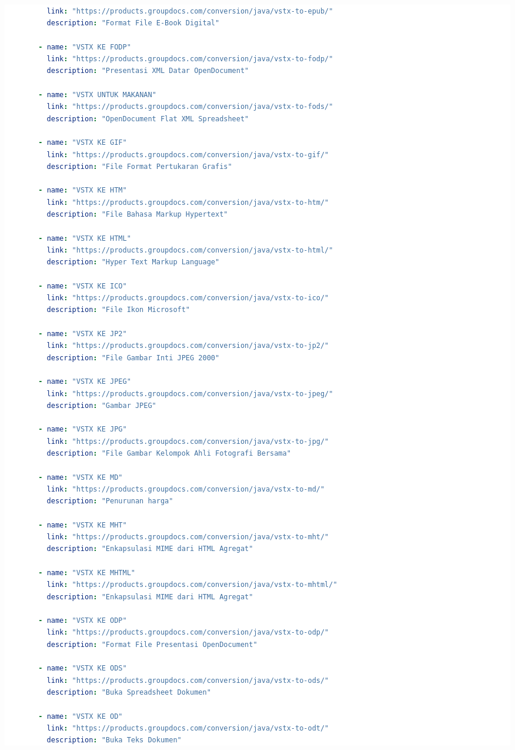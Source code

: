 ```yaml
          link: "https://products.groupdocs.com/conversion/java/vstx-to-epub/"
          description: "Format File E-Book Digital"

        - name: "VSTX KE FODP"
          link: "https://products.groupdocs.com/conversion/java/vstx-to-fodp/"
          description: "Presentasi XML Datar OpenDocument"

        - name: "VSTX UNTUK MAKANAN"
          link: "https://products.groupdocs.com/conversion/java/vstx-to-fods/"
          description: "OpenDocument Flat XML Spreadsheet"

        - name: "VSTX KE GIF"
          link: "https://products.groupdocs.com/conversion/java/vstx-to-gif/"
          description: "File Format Pertukaran Grafis"

        - name: "VSTX KE HTM"
          link: "https://products.groupdocs.com/conversion/java/vstx-to-htm/"
          description: "File Bahasa Markup Hypertext"

        - name: "VSTX KE HTML"
          link: "https://products.groupdocs.com/conversion/java/vstx-to-html/"
          description: "Hyper Text Markup Language"

        - name: "VSTX KE ICO"
          link: "https://products.groupdocs.com/conversion/java/vstx-to-ico/"
          description: "File Ikon Microsoft"

        - name: "VSTX KE JP2"
          link: "https://products.groupdocs.com/conversion/java/vstx-to-jp2/"
          description: "File Gambar Inti JPEG 2000"

        - name: "VSTX KE JPEG"
          link: "https://products.groupdocs.com/conversion/java/vstx-to-jpeg/"
          description: "Gambar JPEG"

        - name: "VSTX KE JPG"
          link: "https://products.groupdocs.com/conversion/java/vstx-to-jpg/"
          description: "File Gambar Kelompok Ahli Fotografi Bersama"

        - name: "VSTX KE MD"
          link: "https://products.groupdocs.com/conversion/java/vstx-to-md/"
          description: "Penurunan harga"

        - name: "VSTX KE MHT"
          link: "https://products.groupdocs.com/conversion/java/vstx-to-mht/"
          description: "Enkapsulasi MIME dari HTML Agregat"

        - name: "VSTX KE MHTML"
          link: "https://products.groupdocs.com/conversion/java/vstx-to-mhtml/"
          description: "Enkapsulasi MIME dari HTML Agregat"

        - name: "VSTX KE ODP"
          link: "https://products.groupdocs.com/conversion/java/vstx-to-odp/"
          description: "Format File Presentasi OpenDocument"

        - name: "VSTX KE ODS"
          link: "https://products.groupdocs.com/conversion/java/vstx-to-ods/"
          description: "Buka Spreadsheet Dokumen"

        - name: "VSTX KE OD"
          link: "https://products.groupdocs.com/conversion/java/vstx-to-odt/"
          description: "Buka Teks Dokumen"

```